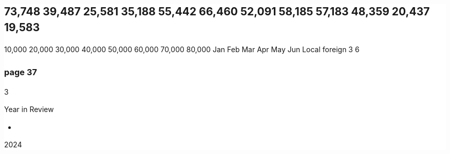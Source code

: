  
 
 
 
 
 
 
 
 
 
 
 
73,748 
39,487 
25,581 
35,188 
55,442 
66,460 
52,091 
58,185 
57,183 
48,359 
20,437 
19,583 
 -
 10,000
 20,000
 30,000
 40,000
 50,000
 60,000
 70,000
 80,000
Jan
Feb
Mar
Apr
May
Jun
Local
 foreign
3
6
 

### page 37
 
3
 
 
Year in 
Review
 
-
2024
 
 
 
 
 
 